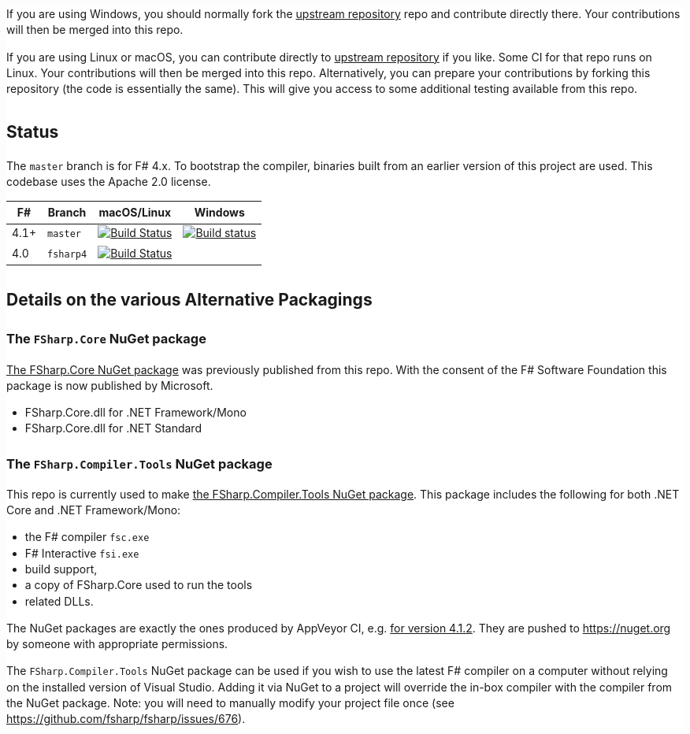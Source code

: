 
If you are using Windows, you should normally fork the [upstream repository](https://github.com/Microsoft/visualfsharp) repo and contribute directly there. Your contributions will then be merged into this repo.

If you are using Linux or macOS, you can  contribute directly to  [upstream repository](https://github.com/Microsoft/visualfsharp) if you like. Some CI for that repo runs on Linux. Your contributions will then be merged into this repo. Alternatively, you can prepare your contributions by forking this repository (the code is essentially the same). This will give you access to some additional testing
available from this repo.


## Status

The `master` branch is for F# 4.x.  To bootstrap the compiler, binaries built from an earlier version of this project are used. This codebase uses the Apache 2.0 license.

| F#   | Branch        | macOS/Linux | Windows |
|------|---------------|-----------|---------|
| 4.1+ | ``master``    | [![Build Status](https://travis-ci.org/fsharp/fsharp.png?branch=master)](https://travis-ci.org/fsharp/fsharp/branches) | [![Build status](https://ci.appveyor.com/api/projects/status/7m5e2yr0snbbr7t9)](https://ci.appveyor.com/project/fsgit/fsharp) |
| 4.0  | ``fsharp4``   | [![Build Status](https://travis-ci.org/fsharp/fsharp.png?branch=fsharp4)](https://travis-ci.org/fsharp/fsharp/branches) |


## Details on the various Alternative Packagings

### The ``FSharp.Core`` NuGet package

[The FSharp.Core NuGet package](https://www.nuget.org/packages/FSharp.Core) was previously published from this repo.
With the consent of the F# Software Foundation this package is now published by Microsoft.
* FSharp.Core.dll for .NET Framework/Mono
* FSharp.Core.dll for .NET Standard

### The ``FSharp.Compiler.Tools`` NuGet package

This repo is currently used to make [the FSharp.Compiler.Tools NuGet package](https://www.nuget.org/packages/FSharp.Compiler.Tools). This package includes the following for both .NET Core and .NET Framework/Mono:
* the F# compiler `fsc.exe` 
* F# Interactive `fsi.exe`
* build support,
* a copy of FSharp.Core used to run the tools
* related DLLs.

The NuGet packages are exactly the ones produced by AppVeyor CI, e.g. [for version 4.1.2](https://ci.appveyor.com/project/fsgit/fsharp/build/4.1.2/artifacts).  They are pushed to https://nuget.org
by someone with appropriate permissions.

The ``FSharp.Compiler.Tools`` NuGet package can be used if you wish to use the latest F# compiler on a computer without relying on the installed version of Visual Studio.
Adding it via NuGet to a project will override the in-box compiler with the compiler from the NuGet package.
Note: you will need to manually modify your project file once (see https://github.com/fsharp/fsharp/issues/676). 
